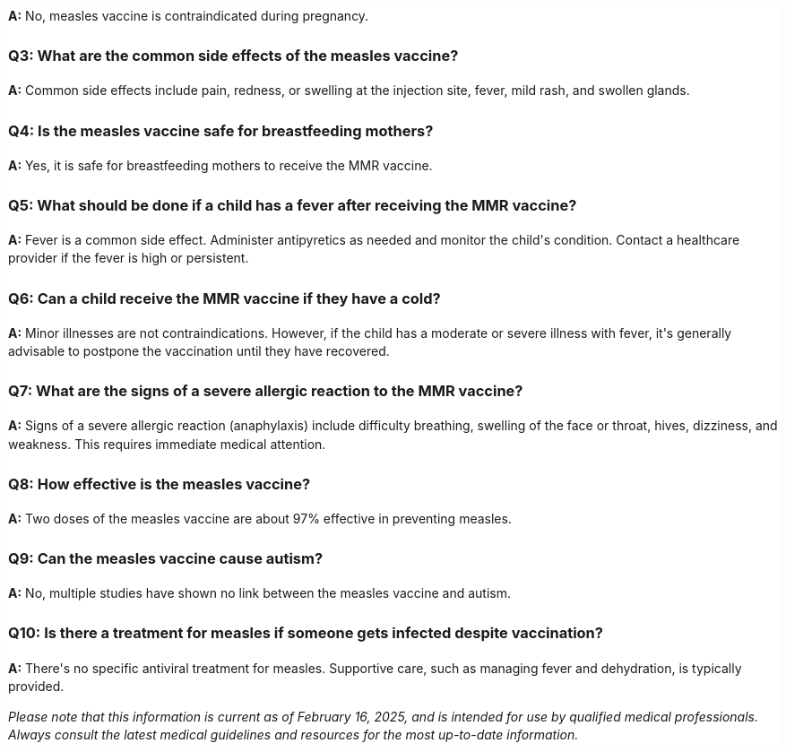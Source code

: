 **A:** No, measles vaccine is contraindicated during pregnancy.

### **Q3: What are the common side effects of the measles vaccine?**

**A:** Common side effects include pain, redness, or swelling at the injection site, fever, mild rash, and swollen glands.

### **Q4: Is the measles vaccine safe for breastfeeding mothers?**

**A:** Yes, it is safe for breastfeeding mothers to receive the MMR vaccine.

### **Q5:  What should be done if a child has a fever after receiving the MMR vaccine?**

**A:**  Fever is a common side effect.  Administer antipyretics as needed and monitor the child's condition. Contact a healthcare provider if the fever is high or persistent.


### **Q6:  Can a child receive the MMR vaccine if they have a cold?**

**A:**  Minor illnesses are not contraindications. However, if the child has a moderate or severe illness with fever, it's generally advisable to postpone the vaccination until they have recovered.

### **Q7:  What are the signs of a severe allergic reaction to the MMR vaccine?**

**A:** Signs of a severe allergic reaction (anaphylaxis) include difficulty breathing, swelling of the face or throat, hives, dizziness, and weakness. This requires immediate medical attention.

### **Q8: How effective is the measles vaccine?**

**A:** Two doses of the measles vaccine are about 97% effective in preventing measles.

### **Q9: Can the measles vaccine cause autism?**

**A:** No, multiple studies have shown no link between the measles vaccine and autism.


### **Q10: Is there a treatment for measles if someone gets infected despite vaccination?**

**A:**  There's no specific antiviral treatment for measles. Supportive care, such as managing fever and dehydration, is typically provided.


*Please note that this information is current as of February 16, 2025, and is intended for use by qualified medical professionals.  Always consult the latest medical guidelines and resources for the most up-to-date information.*
